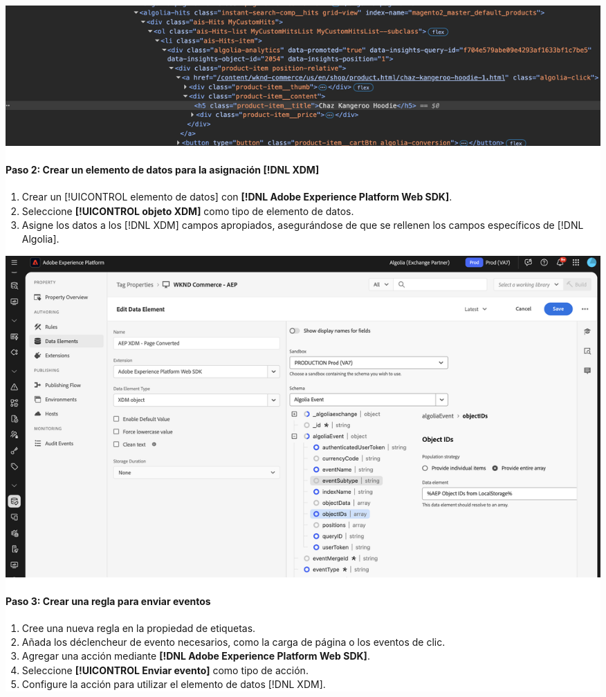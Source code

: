 ![Ejemplo de un conjunto de datos de HTML que se está asignando al grupo de campos de eventos Algolia](../../../images/extensions/server/algolia/html-dataset.png)

#### Paso 2: Crear un elemento de datos para la asignación [!DNL XDM]

1. Crear un [!UICONTROL elemento de datos] con **[!DNL Adobe Experience Platform Web SDK]**.
2. Seleccione **[!UICONTROL objeto XDM]** como tipo de elemento de datos.
3. Asigne los datos a los [!DNL XDM] campos apropiados, asegurándose de que se rellenen los campos específicos de [!DNL Algolia].

![](../../../images/extensions/server/algolia/xdm-mapping.png)

#### Paso 3: Crear una regla para enviar eventos

1. Cree una nueva regla en la propiedad de etiquetas.
2. Añada los déclencheur de evento necesarios, como la carga de página o los eventos de clic.
3. Agregar una acción mediante **[!DNL Adobe Experience Platform Web SDK]**.
4. Seleccione **[!UICONTROL Enviar evento]** como tipo de acción.
5. Configure la acción para utilizar el elemento de datos [!DNL XDM].
